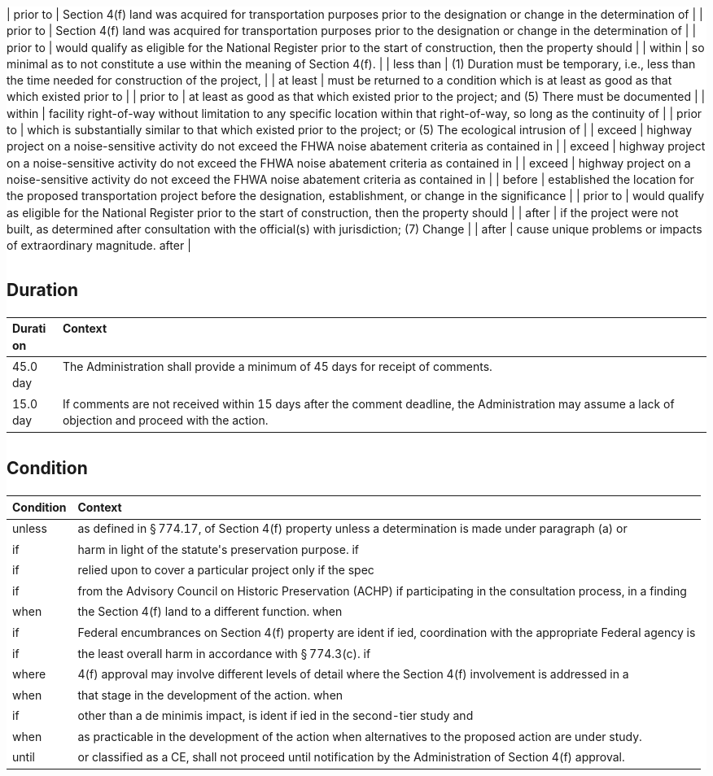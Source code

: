 | prior to      | Section 4(f) land was acquired for transportation purposes prior to the designation or change in the determination of                             |
| prior to      | Section 4(f) land was acquired for transportation purposes prior to the designation or change in the determination of                             |
| prior to      | would qualify as eligible for the National Register prior to the start of construction, then the property should                                  |
| within        | so minimal as to not constitute a use within  the meaning of Section 4(f).                                                                        |
| less than     | (1) Duration must be temporary, i.e.,  less than the time needed for construction of the project,                                                 |
| at least      | must be returned to a condition which is at least as good as that which existed prior to                                                          |
| prior to      | at least as good as that which existed prior to the project; and (5) There must be documented                                                     |
| within        | facility right-of-way without limitation to any specific location within that right-of-way, so long as the continuity of                          |
| prior to      | which is substantially similar to that which existed prior to the project; or (5) The ecological intrusion of                                     |
| exceed        | highway project on a noise-sensitive activity do not exceed the FHWA noise abatement criteria as contained in                                     |
| exceed        | highway project on a noise-sensitive activity do not exceed the FHWA noise abatement criteria as contained in                                     |
| exceed        | highway project on a noise-sensitive activity do not exceed the FHWA noise abatement criteria as contained in                                     |
| before        | established the location for the proposed transportation project before the designation, establishment, or change in the significance             |
| prior to      | would qualify as eligible for the National Register prior to the start of construction, then the property should                                  |
| after         | if the project were not built, as determined after consultation with the official(s) with jurisdiction; (7) Change                                |
| after         | cause unique problems or impacts of extraordinary magnitude. after                                                                                |


## Duration

| Duration   | Context                                                                                                                                                |
|:-----------|:-------------------------------------------------------------------------------------------------------------------------------------------------------|
| 45.0 day   | The Administration shall provide a minimum of 45 days for receipt of comments.                                                                         |
| 15.0 day   | If comments are not received within 15 days after the comment deadline, the Administration may assume a lack of objection and proceed with the action. |


## Condition

| Condition   | Context                                                                                                                                                |
|:------------|:-------------------------------------------------------------------------------------------------------------------------------------------------------|
| unless      | as defined in &#167;&#8201;774.17, of Section 4(f) property unless a determination is made under paragraph (a) or                                      |
| if          | harm in light of the statute's preservation purpose. if                                                                                                |
| if          | relied upon to cover a particular project only if  the spec                                                                                            |
| if          | from the Advisory Council on Historic Preservation (ACHP) if participating in the consultation process, in a finding                                   |
| when        | the Section 4(f) land to a different function. when                                                                                                    |
| if          | Federal encumbrances on Section 4(f) property are ident if ied, coordination with the appropriate Federal agency is                                    |
| if          | the least overall harm in accordance with &#167;&#8201;774.3(c). if                                                                                    |
| where       | 4(f) approval may involve different levels of detail where the Section 4(f) involvement is addressed in a                                              |
| when        | that stage in the development of the action. when                                                                                                      |
| if          | other than a de minimis impact, is ident if ied in the second-tier study and                                                                           |
| when        | as practicable in the development of the action when  alternatives to the proposed action are under study.                                             |
| until       | or classified as a CE, shall not proceed until  notification by the Administration of Section 4(f) approval.                                           |